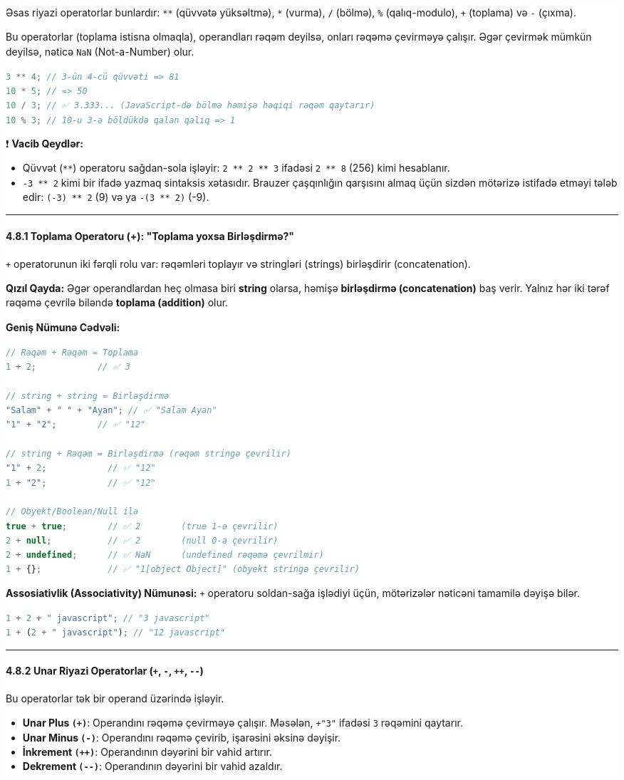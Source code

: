 Əsas riyazi operatorlar bunlardır: `**` (qüvvətə yüksəltmə), `*` (vurma), `/` (bölmə), `%` (qalıq-modulo), `+` (toplama) və `-` (çıxma).

Bu operatorlar (toplama istisna olmaqla), operandları rəqəm deyilsə, onları rəqəmə çevirməyə çalışır. Əgər çevirmək mümkün deyilsə, nəticə `NaN` (Not-a-Number) olur.

```javascript
3 ** 4; // 3-ün 4-cü qüvvəti => 81
10 * 5; // => 50
10 / 3; // ✅ 3.333... (JavaScript-də bölmə həmişə həqiqi rəqəm qaytarır)
10 % 3; // 10-u 3-ə böldükdə qalan qalıq => 1
```
❗️ **Vacib Qeydlər:**
* Qüvvət (`**`) operatoru sağdan-sola işləyir: `2 ** 2 ** 3` ifadəsi `2 ** 8` (256) kimi hesablanır.
* `-3 ** 2` kimi bir ifadə yazmaq sintaksis xətasıdır. Brauzer çaşqınlığın qarşısını almaq üçün sizdən mötərizə istifadə etməyi tələb edir: `(-3) ** 2` (9) və ya `-(3 ** 2)` (-9).

---
#### 4.8.1 Toplama Operatoru (+): "Toplama yoxsa Birləşdirmə?"
`+` operatorunun iki fərqli rolu var: rəqəmləri toplayır və stringləri (strings) birləşdirir (concatenation).

**Qızıl Qayda:** Əgər operandlardan heç olmasa biri **string** olarsa, həmişə **birləşdirmə (concatenation)** baş verir. Yalnız hər iki tərəf rəqəmə çevrilə biləndə **toplama (addition)** olur.

**Geniş Nümunə Cədvəli:**
```javascript
// Rəqəm + Rəqəm = Toplama
1 + 2;            // ✅ 3

// string + string = Birləşdirmə
"Salam" + " " + "Ayan"; // ✅ "Salam Ayan"
"1" + "2";        // ✅ "12"

// string + Rəqəm = Birləşdirmə (rəqəm stringə çevrilir)
"1" + 2;            // ✅ "12"
1 + "2";            // ✅ "12"

// Obyekt/Boolean/Null ilə
true + true;        // ✅ 2        (true 1-ə çevrilir)
2 + null;           // ✅ 2        (null 0-a çevrilir)
2 + undefined;      // ✅ NaN      (undefined rəqəmə çevrilmir)
1 + {};             // ✅ "1[object Object]" (obyekt stringə çevrilir)
```
**Assosiativlik (Associativity) Nümunəsi:**
`+` operatoru soldan-sağa işlədiyi üçün, mötərizələr nəticəni tamamilə dəyişə bilər.
```javascript
1 + 2 + " javascript"; // "3 javascript"
1 + (2 + " javascript"); // "12 javascript"
```

---
#### 4.8.2 Unar Riyazi Operatorlar (`+`, `-`, `++`, `--`)
Bu operatorlar tək bir operand üzərində işləyir.
* **Unar Plus `(+)`**: Operandını rəqəmə çevirməyə çalışır. Məsələn, `+"3"` ifadəsi `3` rəqəmini qaytarır.
* **Unar Minus `(-)`**: Operandını rəqəmə çevirib, işarəsini əksinə dəyişir.
* **İnkrement `(++)`**: Operandının dəyərini bir vahid artırır.
* **Dekrement `(--)`**: Operandının dəyərini bir vahid azaldır.
